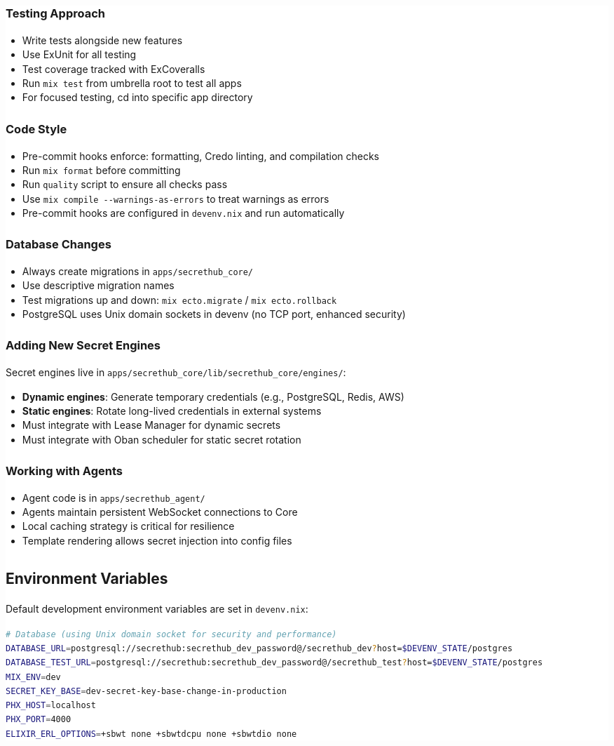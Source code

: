 ### Testing Approach
- Write tests alongside new features
- Use ExUnit for all testing
- Test coverage tracked with ExCoveralls
- Run `mix test` from umbrella root to test all apps
- For focused testing, cd into specific app directory

### Code Style
- Pre-commit hooks enforce: formatting, Credo linting, and compilation checks
- Run `mix format` before committing
- Run `quality` script to ensure all checks pass
- Use `mix compile --warnings-as-errors` to treat warnings as errors
- Pre-commit hooks are configured in `devenv.nix` and run automatically

### Database Changes
- Always create migrations in `apps/secrethub_core/`
- Use descriptive migration names
- Test migrations up and down: `mix ecto.migrate` / `mix ecto.rollback`
- PostgreSQL uses Unix domain sockets in devenv (no TCP port, enhanced security)

### Adding New Secret Engines
Secret engines live in `apps/secrethub_core/lib/secrethub_core/engines/`:
- **Dynamic engines**: Generate temporary credentials (e.g., PostgreSQL, Redis, AWS)
- **Static engines**: Rotate long-lived credentials in external systems
- Must integrate with Lease Manager for dynamic secrets
- Must integrate with Oban scheduler for static secret rotation

### Working with Agents
- Agent code is in `apps/secrethub_agent/`
- Agents maintain persistent WebSocket connections to Core
- Local caching strategy is critical for resilience
- Template rendering allows secret injection into config files

## Environment Variables

Default development environment variables are set in `devenv.nix`:

```bash
# Database (using Unix domain socket for security and performance)
DATABASE_URL=postgresql://secrethub:secrethub_dev_password@/secrethub_dev?host=$DEVENV_STATE/postgres
DATABASE_TEST_URL=postgresql://secrethub:secrethub_dev_password@/secrethub_test?host=$DEVENV_STATE/postgres
MIX_ENV=dev
SECRET_KEY_BASE=dev-secret-key-base-change-in-production
PHX_HOST=localhost
PHX_PORT=4000
ELIXIR_ERL_OPTIONS=+sbwt none +sbwtdcpu none +sbwtdio none
```
